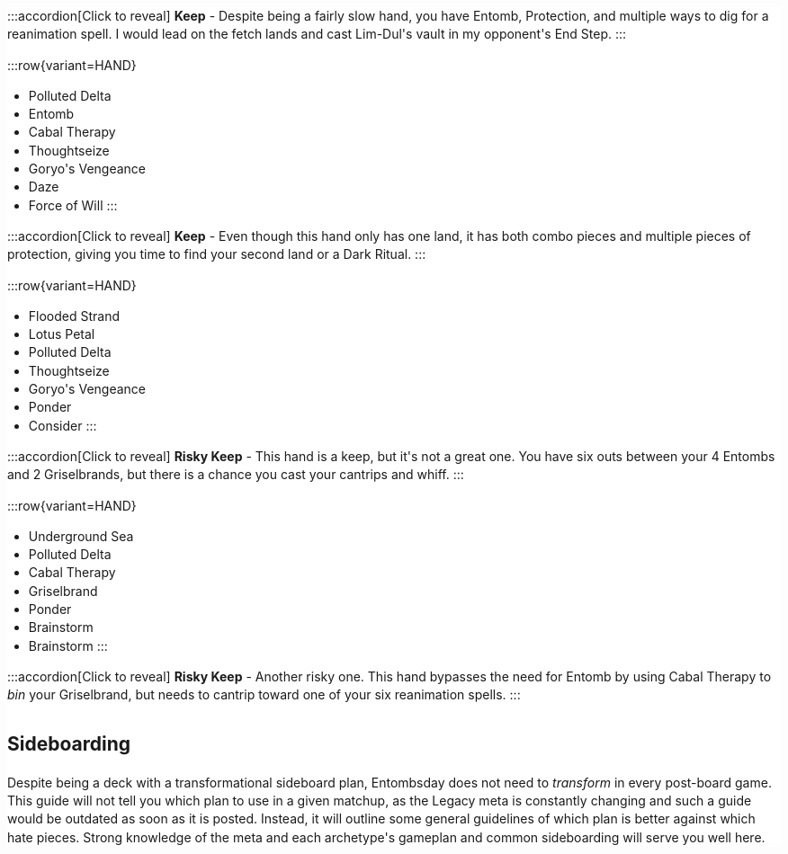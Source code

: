 :::accordion[Click to reveal]
**Keep** - Despite being a fairly slow hand, you have Entomb, Protection, and multiple ways to dig for a reanimation spell. I would lead on the fetch lands and cast Lim-Dul's vault in my opponent's End Step.
:::

:::row{variant=HAND}
 - Polluted Delta
 - Entomb
 - Cabal Therapy
 - Thoughtseize
 - Goryo's Vengeance
 - Daze
 - Force of Will
:::

:::accordion[Click to reveal]
**Keep** - Even though this hand only has one land, it has both combo pieces and multiple pieces of protection, giving you time to find your second land or a Dark Ritual.
:::

:::row{variant=HAND}
 - Flooded Strand
 - Lotus Petal
 - Polluted Delta
 - Thoughtseize
 - Goryo's Vengeance
 - Ponder
 - Consider
:::

:::accordion[Click to reveal]
**Risky Keep** - This hand is a keep, but it's not a great one. You have six outs between your 4 Entombs and 2 Griselbrands, but there is a chance you cast your cantrips and whiff.
:::

:::row{variant=HAND}
 - Underground Sea
 - Polluted Delta
 - Cabal Therapy
 - Griselbrand
 - Ponder
 - Brainstorm
 - Brainstorm
:::

:::accordion[Click to reveal]
**Risky Keep** - Another risky one. This hand bypasses the need for Entomb by using Cabal Therapy to *bin* your Griselbrand, but needs to cantrip toward one of your six reanimation spells.
:::

## Sideboarding

Despite being a deck with a transformational sideboard plan, Entombsday does not need to *transform* in every post-board game. This guide will not tell you which plan to use in a given matchup, as the Legacy meta is constantly changing and such a guide would be outdated as soon as it is posted. Instead, it will outline some general guidelines of which plan is better against which hate pieces. Strong knowledge of the meta and each archetype's gameplan and common sideboarding will serve you well here.


[meandeck:basics]: /meandeck/basics